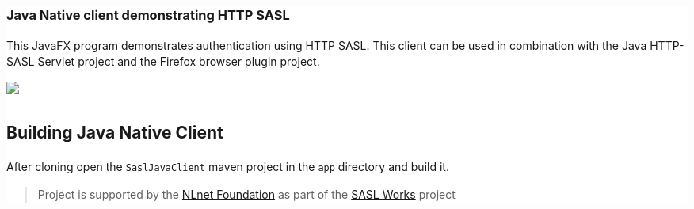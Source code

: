 ### Java Native client demonstrating HTTP SASL
This JavaFX program demonstrates authentication using [HTTP SASL](https://datatracker.ietf.org/doc/html/draft-vanrein-httpauth-sasl). This client can be used in combination with the [Java HTTP-SASL Servlet](https://github.com/arpa2/http-sasl-servlet) project and the [Firefox browser plugin](https://gitlab.com/arpa2/http_sasl_client) project.



<img src="https://mansoft.nl/arpa2/http-sasl-client-java.svg" width="100%"/>

## Building Java Native Client
After cloning open the `SaslJavaClient` maven project in the `app` directory and build it.

> Project is supported by the [NLnet Foundation](https://nlnet.nl/) as part of the [SASL Works](https://nlnet.nl/project/SASLworks) project
